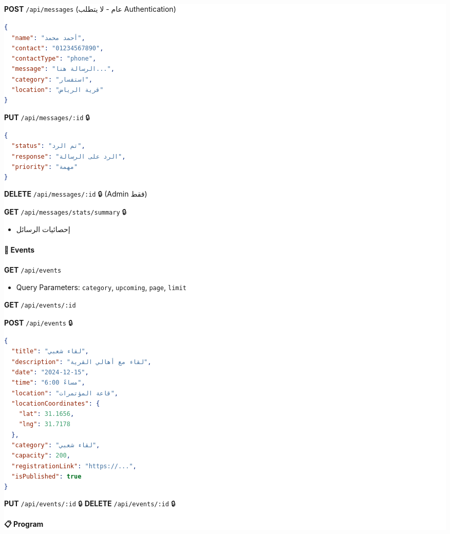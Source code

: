 **POST** `/api/messages` (عام - لا يتطلب Authentication)
```json
{
  "name": "أحمد محمد",
  "contact": "01234567890",
  "contactType": "phone",
  "message": "الرسالة هنا...",
  "category": "استفسار",
  "location": "قرية الرياض"
}
```

**PUT** `/api/messages/:id` 🔒
```json
{
  "status": "تم الرد",
  "response": "الرد على الرسالة",
  "priority": "مهمة"
}
```

**DELETE** `/api/messages/:id` 🔒 (Admin فقط)

**GET** `/api/messages/stats/summary` 🔒
- إحصائيات الرسائل

#### 📅 Events

**GET** `/api/events`
- Query Parameters: `category`, `upcoming`, `page`, `limit`

**GET** `/api/events/:id`

**POST** `/api/events` 🔒
```json
{
  "title": "لقاء شعبي",
  "description": "لقاء مع أهالي القرية",
  "date": "2024-12-15",
  "time": "6:00 مساءً",
  "location": "قاعة المؤتمرات",
  "locationCoordinates": {
    "lat": 31.1656,
    "lng": 31.7178
  },
  "category": "لقاء شعبي",
  "capacity": 200,
  "registrationLink": "https://...",
  "isPublished": true
}
```

**PUT** `/api/events/:id` 🔒
**DELETE** `/api/events/:id` 🔒

#### 📋 Program
